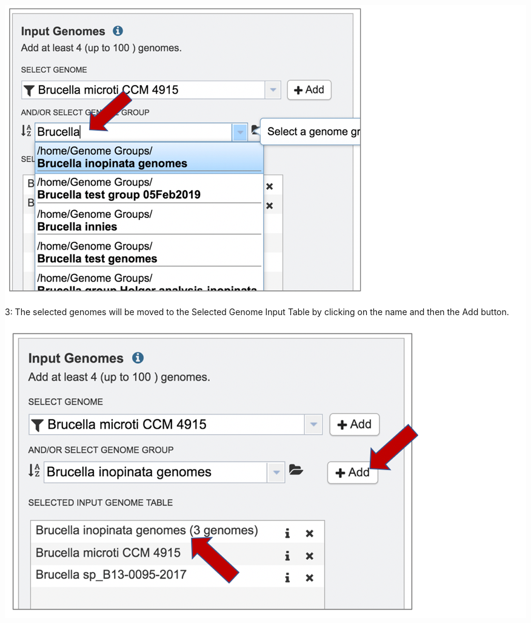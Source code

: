 ![Step 16](./images/Picture16.png)

3: The selected genomes will be moved to the Selected Genome Input Table by clicking on the name and then the Add button.

![Step 17](./images/Picture17.png)
